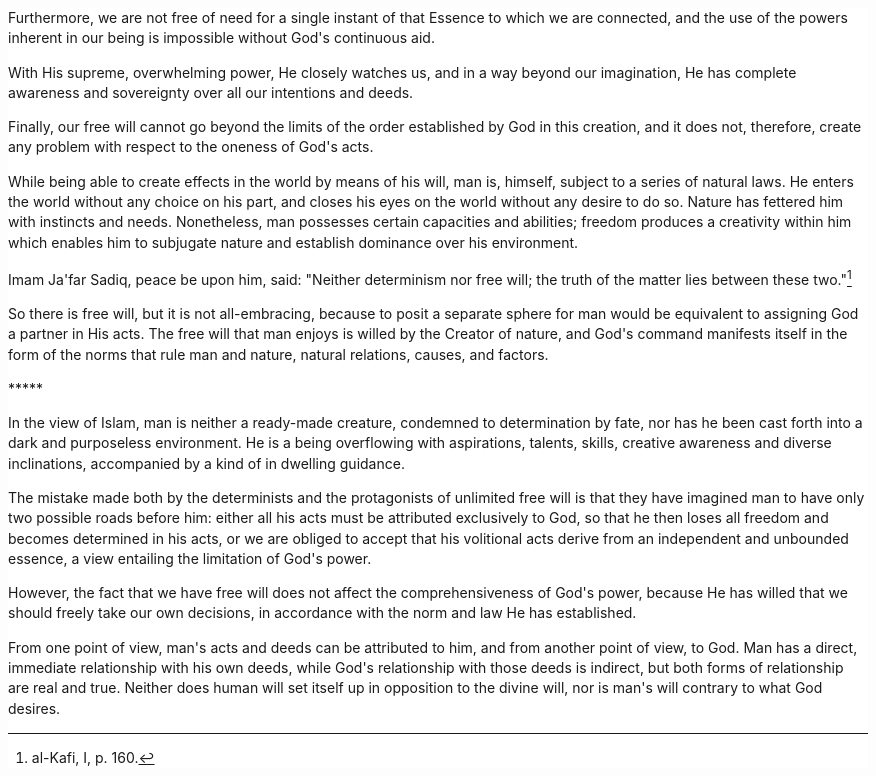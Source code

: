 Furthermore, we are not free of need for a single instant of that
Essence to which we are connected, and the use of the powers inherent in
our being is impossible without God's continuous aid.

With His supreme, overwhelming power, He closely watches us, and in a
way beyond our imagination, He has complete awareness and sovereignty
over all our intentions and deeds.

Finally, our free will cannot go beyond the limits of the order
established by God in this creation, and it does not, therefore, create
any problem with respect to the oneness of God's acts.

While being able to create effects in the world by means of his will,
man is, himself, subject to a series of natural laws. He enters the
world without any choice on his part, and closes his eyes on the world
without any desire to do so. Nature has fettered him with instincts and
needs. Nonetheless, man possesses certain capacities and abilities;
freedom produces a creativity within him which enables him to subjugate
nature and establish dominance over his environment.

Imam Ja'far Sadiq, peace be upon him, said: "Neither determinism nor
free will; the truth of the matter lies between these two."[^2]

So there is free will, but it is not all-embracing, because to posit a
separate sphere for man would be equivalent to assigning God a partner
in His acts. The free will that man enjoys is willed by the Creator of
nature, and God's command manifests itself in the form of the norms that
rule man and nature, natural relations, causes, and factors.

\*\*\*\*\*

In the view of Islam, man is neither a ready-made creature, condemned to
determination by fate, nor has he been cast forth into a dark and
purposeless environment. He is a being overflowing with aspirations,
talents, skills, creative awareness and diverse inclinations,
accompanied by a kind of in dwelling guidance.

The mistake made both by the determinists and the protagonists of
unlimited free will is that they have imagined man to have only two
possible roads before him: either all his acts must be attributed
exclusively to God, so that he then loses all freedom and becomes
determined in his acts, or we are obliged to accept that his volitional
acts derive from an independent and unbounded essence, a view entailing
the limitation of God's power.

However, the fact that we have free will does not affect the
comprehensiveness of God's power, because He has willed that we should
freely take our own decisions, in accordance with the norm and law He
has established.

From one point of view, man's acts and deeds can be attributed to him,
and from another point of view, to God. Man has a direct, immediate
relationship with his own deeds, while God's relationship with those
deeds is indirect, but both forms of relationship are real and true.
Neither does human will set itself up in opposition to the divine will,
nor is man's will contrary to what God desires.


[^1]: al-Kafi, I, p. 160.
[^2]: al-Kafi, I, p. 160.
[^3]: al-Kafi, I, p. 183.